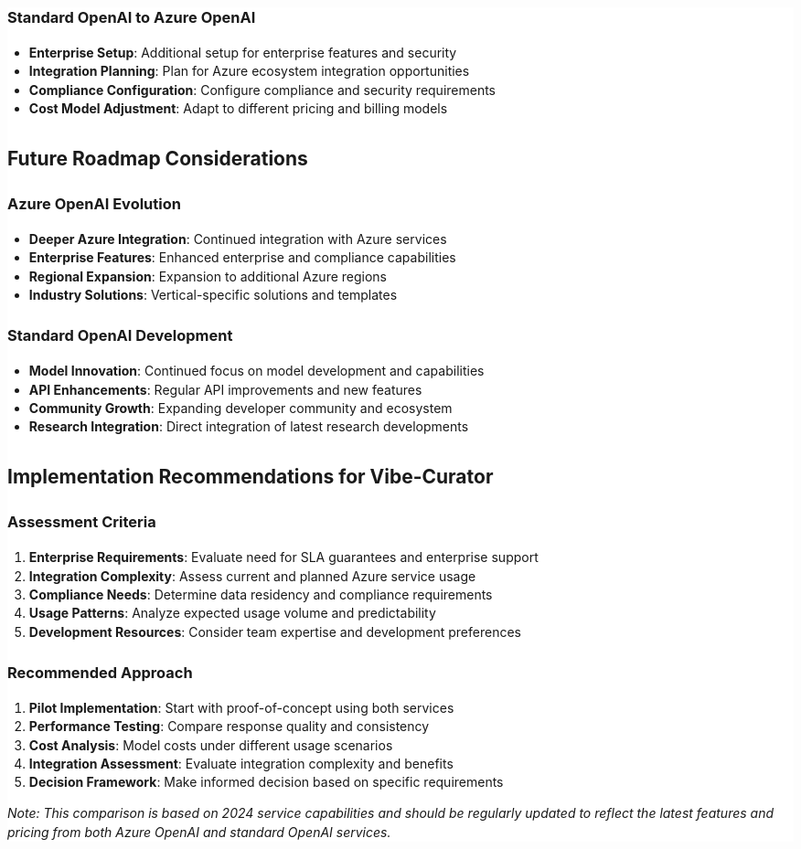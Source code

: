 ### Standard OpenAI to Azure OpenAI
- **Enterprise Setup**: Additional setup for enterprise features and security
- **Integration Planning**: Plan for Azure ecosystem integration opportunities
- **Compliance Configuration**: Configure compliance and security requirements
- **Cost Model Adjustment**: Adapt to different pricing and billing models

## Future Roadmap Considerations

### Azure OpenAI Evolution
- **Deeper Azure Integration**: Continued integration with Azure services
- **Enterprise Features**: Enhanced enterprise and compliance capabilities
- **Regional Expansion**: Expansion to additional Azure regions
- **Industry Solutions**: Vertical-specific solutions and templates

### Standard OpenAI Development
- **Model Innovation**: Continued focus on model development and capabilities
- **API Enhancements**: Regular API improvements and new features
- **Community Growth**: Expanding developer community and ecosystem
- **Research Integration**: Direct integration of latest research developments

## Implementation Recommendations for Vibe-Curator

### Assessment Criteria
1. **Enterprise Requirements**: Evaluate need for SLA guarantees and enterprise support
2. **Integration Complexity**: Assess current and planned Azure service usage
3. **Compliance Needs**: Determine data residency and compliance requirements
4. **Usage Patterns**: Analyze expected usage volume and predictability
5. **Development Resources**: Consider team expertise and development preferences

### Recommended Approach
1. **Pilot Implementation**: Start with proof-of-concept using both services
2. **Performance Testing**: Compare response quality and consistency
3. **Cost Analysis**: Model costs under different usage scenarios
4. **Integration Assessment**: Evaluate integration complexity and benefits
5. **Decision Framework**: Make informed decision based on specific requirements

*Note: This comparison is based on 2024 service capabilities and should be regularly updated to reflect the latest features and pricing from both Azure OpenAI and standard OpenAI services.*
